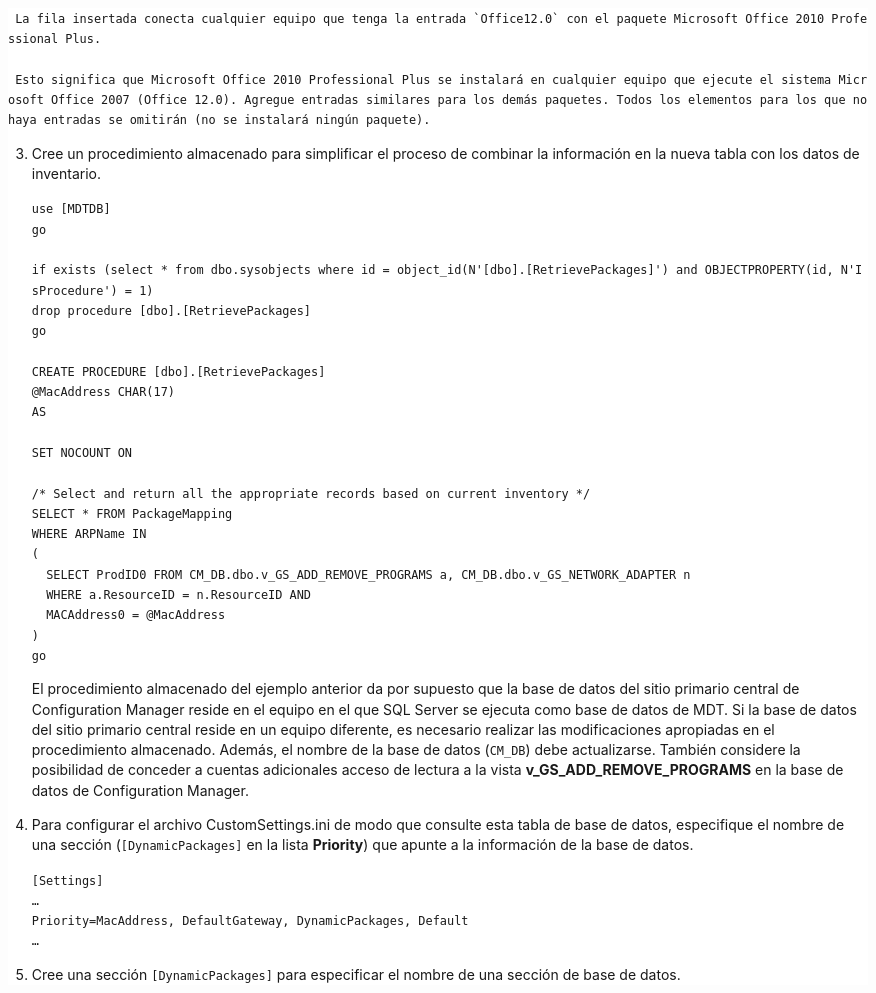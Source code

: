      La fila insertada conecta cualquier equipo que tenga la entrada `Office12.0` con el paquete Microsoft Office 2010 Professional Plus.  

     Esto significa que Microsoft Office 2010 Professional Plus se instalará en cualquier equipo que ejecute el sistema Microsoft Office 2007 (Office 12.0). Agregue entradas similares para los demás paquetes. Todos los elementos para los que no haya entradas se omitirán (no se instalará ningún paquete).  

3.  Cree un procedimiento almacenado para simplificar el proceso de combinar la información en la nueva tabla con los datos de inventario.  

    ```  
    use [MDTDB]  
    go  

    if exists (select * from dbo.sysobjects where id = object_id(N'[dbo].[RetrievePackages]') and OBJECTPROPERTY(id, N'IsProcedure') = 1)  
    drop procedure [dbo].[RetrievePackages]  
    go  

    CREATE PROCEDURE [dbo].[RetrievePackages]  
    @MacAddress CHAR(17)  
    AS  

    SET NOCOUNT ON  

    /* Select and return all the appropriate records based on current inventory */  
    SELECT * FROM PackageMapping  
    WHERE ARPName IN  
    (  
      SELECT ProdID0 FROM CM_DB.dbo.v_GS_ADD_REMOVE_PROGRAMS a, CM_DB.dbo.v_GS_NETWORK_ADAPTER n  
      WHERE a.ResourceID = n.ResourceID AND  
      MACAddress0 = @MacAddress  
    )  
    go  
    ```  

     El procedimiento almacenado del ejemplo anterior da por supuesto que la base de datos del sitio primario central de Configuration Manager reside en el equipo en el que SQL Server se ejecuta como base de datos de MDT. Si la base de datos del sitio primario central reside en un equipo diferente, es necesario realizar las modificaciones apropiadas en el procedimiento almacenado. Además, el nombre de la base de datos (`CM_DB`) debe actualizarse. También considere la posibilidad de conceder a cuentas adicionales acceso de lectura a la vista **v_GS_ADD_REMOVE_PROGRAMS** en la base de datos de Configuration Manager.  

4.  Para configurar el archivo CustomSettings.ini de modo que consulte esta tabla de base de datos, especifique el nombre de una sección (`[DynamicPackages]` en la lista **Priority**) que apunte a la información de la base de datos.  

    ```  
    [Settings]  
    …  
    Priority=MacAddress, DefaultGateway, DynamicPackages, Default  
    …  
    ```  

5.  Cree una sección `[DynamicPackages]` para especificar el nombre de una sección de base de datos.  
